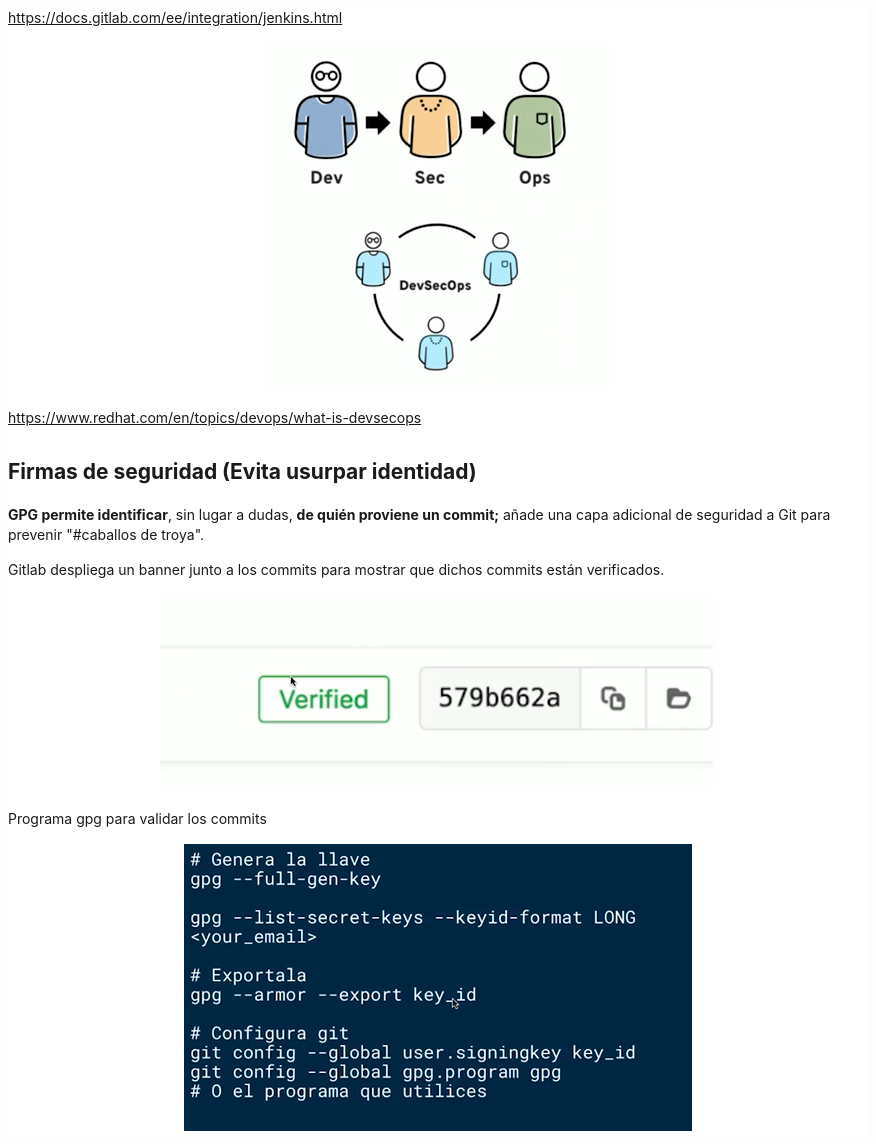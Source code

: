 https://docs.gitlab.com/ee/integration/jenkins.html

<div align="center">
  <img src="img/24.png">
</div>

https://www.redhat.com/en/topics/devops/what-is-devsecops

## Firmas de seguridad (Evita usurpar identidad)

**GPG permite identificar**, sin lugar a dudas, **de quién proviene un commit;** añade una capa adicional de seguridad a Git para prevenir "#caballos de troya".

Gitlab despliega un banner junto a los commits para mostrar que dichos commits están verificados.

<div align="center">
  <img src="img/25.png">
</div>

Programa gpg para validar los commits

<div align="center">
  <img src="img/26.png">
